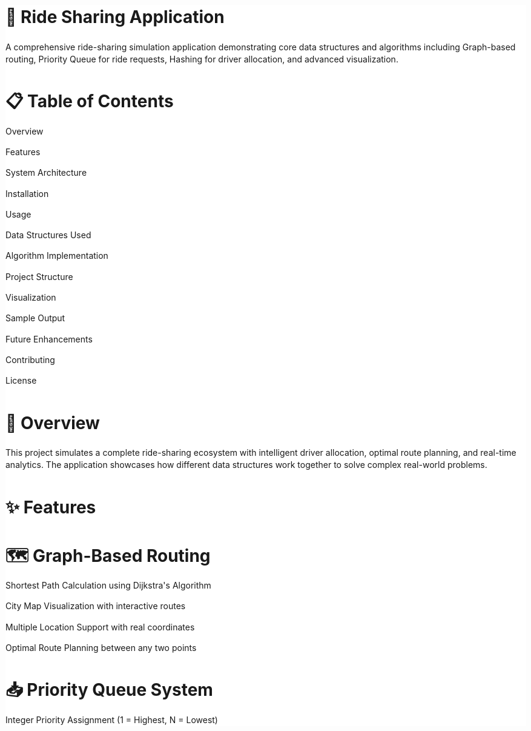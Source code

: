 # 🚗 Ride Sharing Application
A comprehensive ride-sharing simulation application demonstrating core data structures and algorithms including Graph-based routing, Priority Queue for ride requests, Hashing for driver allocation, and advanced visualization.

# 📋 Table of Contents
Overview

Features

System Architecture

Installation

Usage

Data Structures Used

Algorithm Implementation

Project Structure

Visualization

Sample Output

Future Enhancements

Contributing

License

# 🌟 Overview
This project simulates a complete ride-sharing ecosystem with intelligent driver allocation, optimal route planning, and real-time analytics. The application showcases how different data structures work together to solve complex real-world problems.

# ✨ Features
# 🗺️ Graph-Based Routing
Shortest Path Calculation using Dijkstra's Algorithm

City Map Visualization with interactive routes

Multiple Location Support with real coordinates

Optimal Route Planning between any two points

# 📥 Priority Queue System
Integer Priority Assignment (1 = Highest, N = Lowest)
